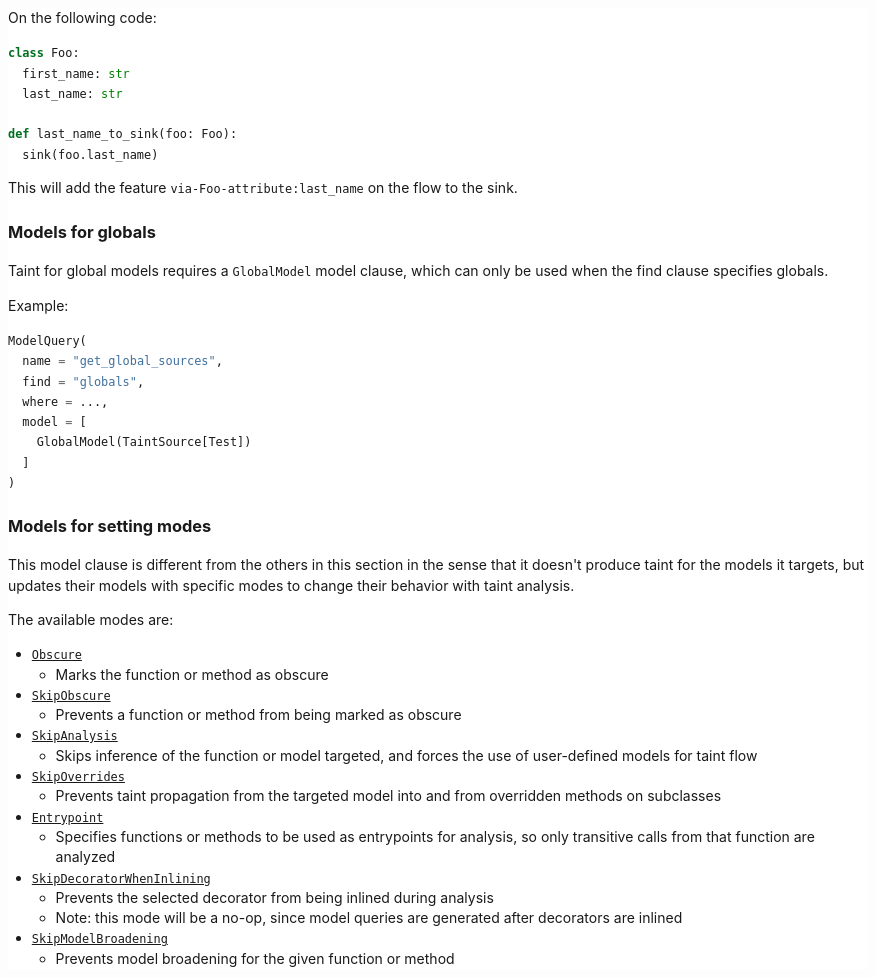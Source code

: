 On the following code:
```python
class Foo:
  first_name: str
  last_name: str

def last_name_to_sink(foo: Foo):
  sink(foo.last_name)
```
This will add the feature `via-Foo-attribute:last_name` on the flow to the sink.

### Models for globals

Taint for global models requires a `GlobalModel` model clause, which can only be used when the find clause specifies globals.

Example:

```python
ModelQuery(
  name = "get_global_sources",
  find = "globals",
  where = ...,
  model = [
    GlobalModel(TaintSource[Test])
  ]
)
```

### Models for setting modes

This model clause is different from the others in this section in the sense that it doesn't produce taint for the models it targets, but updates their models with specific modes to change their behavior with taint analysis.

The available modes are:
- [`Obscure`](pysa_advanced.md#obscure-models)
  - Marks the function or method as obscure
- [`SkipObscure`](pysa_advanced.md#obscure-models)
  - Prevents a function or method from being marked as obscure
- [`SkipAnalysis`](pysa_advanced.md#prevent-inferring-models-with-skipanalysis)
  - Skips inference of the function or model targeted, and forces the use of user-defined models for taint flow
- [`SkipOverrides`](pysa_advanced.md#ignoring-overrides)
  - Prevents taint propagation from the targeted model into and from overridden methods on subclasses
- [`Entrypoint`](pysa_advanced.md#filtering-the-call-graph-with-entrypoint)
  - Specifies functions or methods to be used as entrypoints for analysis, so only transitive calls from that function are analyzed
- [`SkipDecoratorWhenInlining`](pysa_advanced.md#prevent-inlining-decorators-with-skipdecoratorwheninlining)
  - Prevents the selected decorator from being inlined during analysis
  - Note: this mode will be a no-op, since model queries are generated after decorators are inlined
- [`SkipModelBroadening`](pysa_advanced.md#model-broadening)
  - Prevents model broadening for the given function or method
